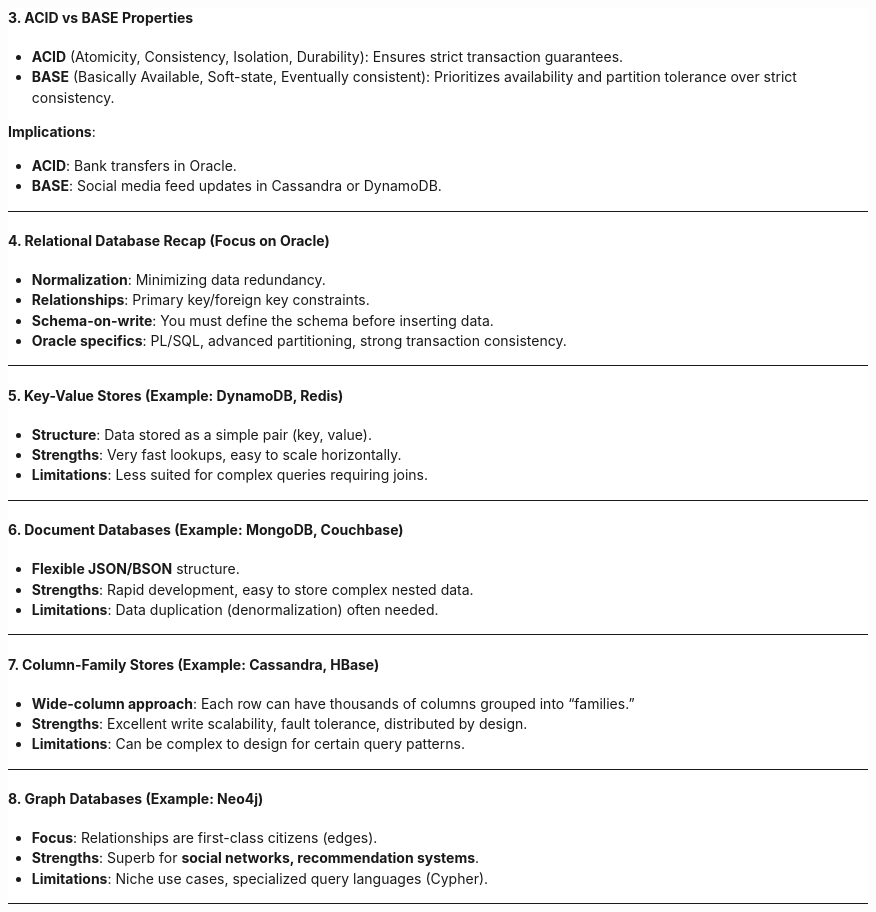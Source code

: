 
#### 3. **ACID vs BASE Properties**

- **ACID** (Atomicity, Consistency, Isolation, Durability): Ensures strict transaction guarantees.   
- **BASE** (Basically Available, Soft-state, Eventually consistent): Prioritizes availability and partition tolerance over strict consistency.

**Implications**:
- **ACID**: Bank transfers in Oracle.  
- **BASE**: Social media feed updates in Cassandra or DynamoDB.

---

#### 4. **Relational Database Recap** (Focus on Oracle)

- **Normalization**: Minimizing data redundancy.  
- **Relationships**: Primary key/foreign key constraints.  
- **Schema-on-write**: You must define the schema before inserting data.  
- **Oracle specifics**: PL/SQL, advanced partitioning, strong transaction consistency.

---

#### 5. **Key-Value Stores** (Example: DynamoDB, Redis)

- **Structure**: Data stored as a simple pair (key, value).  
- **Strengths**: Very fast lookups, easy to scale horizontally.  
- **Limitations**: Less suited for complex queries requiring joins.  

---

#### 6. **Document Databases** (Example: MongoDB, Couchbase)

- **Flexible JSON/BSON** structure.  
- **Strengths**: Rapid development, easy to store complex nested data.  
- **Limitations**: Data duplication (denormalization) often needed.  

---

#### 7. **Column-Family Stores** (Example: Cassandra, HBase)

- **Wide-column approach**: Each row can have thousands of columns grouped into “families.”  
- **Strengths**: Excellent write scalability, fault tolerance, distributed by design.  
- **Limitations**: Can be complex to design for certain query patterns.  

---

#### 8. **Graph Databases** (Example: Neo4j)

- **Focus**: Relationships are first-class citizens (edges).  
- **Strengths**: Superb for **social networks, recommendation systems**.  
- **Limitations**: Niche use cases, specialized query languages (Cypher).  

---
